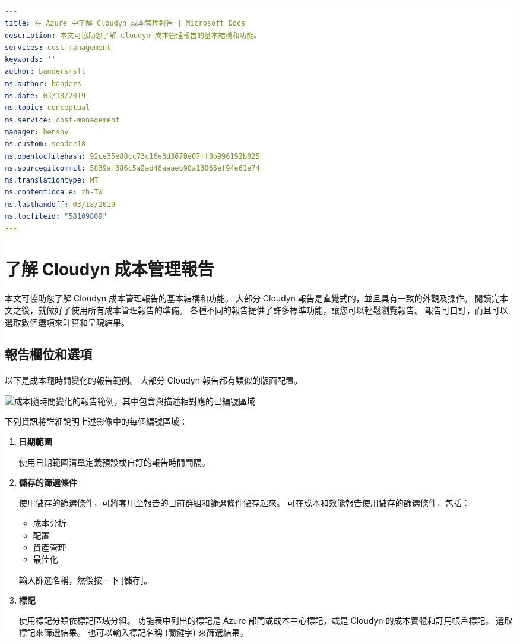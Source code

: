```yaml
---
title: 在 Azure 中了解 Cloudyn 成本管理報告 | Microsoft Docs
description: 本文可協助您了解 Cloudyn 成本管理報告的基本結構和功能。
services: cost-management
keywords: ''
author: bandersmsft
ms.author: banders
ms.date: 03/18/2019
ms.topic: conceptual
ms.service: cost-management
manager: benshy
ms.custom: seodec18
ms.openlocfilehash: 92ce35e88cc73c16e3d3670e07ff8b996192b825
ms.sourcegitcommit: 5839af386c5a2ad46aaaeb90a13065ef94e61e74
ms.translationtype: MT
ms.contentlocale: zh-TW
ms.lasthandoff: 03/18/2019
ms.locfileid: "58109809"
---
```

# <a name="understanding-cloudyn-cost-management-reports"></a>了解 Cloudyn 成本管理報告

本文可協助您了解 Cloudyn 成本管理報告的基本結構和功能。 大部分 Cloudyn 報告是直覺式的，並且具有一致的外觀及操作。 閱讀完本文之後，就做好了使用所有成本管理報告的準備。 各種不同的報告提供了許多標準功能，讓您可以輕鬆瀏覽報告。 報告可自訂，而且可以選取數個選項來計算和呈現結果。

## <a name="report-fields-and-options"></a>報告欄位和選項

以下是成本隨時間變化的報告範例。 大部分 Cloudyn 報告都有類似的版面配置。

![成本隨時間變化的報告範例，其中包含與描述相對應的已編號區域](./media/understanding-cost-reports/sample-report.png)

下列資訊將詳細說明上述影像中的每個編號區域：

1. **日期範圍**

    使用日期範圍清單定義預設或自訂的報告時間間隔。
2. **儲存的篩選條件**

    使用儲存的篩選條件，可將套用至報告的目前群組和篩選條件儲存起來。 可在成本和效能報告使用儲存的篩選條件，包括：

      - 成本分析
      - 配置
      - 資產管理
      - 最佳化

   輸入篩選名稱，然後按一下 [儲存]。

3. **標記**

    使用標記分類依標記區域分組。 功能表中列出的標記是 Azure 部門或成本中心標記，或是 Cloudyn 的成本實體和訂用帳戶標記。 選取標記來篩選結果。 也可以輸入標記名稱 (關鍵字) 來篩選結果。
